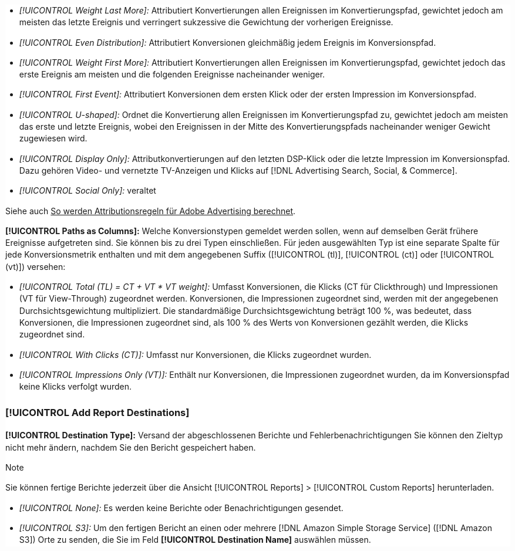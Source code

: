    * *[!UICONTROL Weight Last More]:* Attributiert Konvertierungen allen Ereignissen im Konvertierungspfad, gewichtet jedoch am meisten das letzte Ereignis und verringert sukzessive die Gewichtung der vorherigen Ereignisse.

   * *[!UICONTROL Even Distribution]:* Attributiert Konversionen gleichmäßig jedem Ereignis im Konversionspfad.

   * *[!UICONTROL Weight First More]:* Attributiert Konvertierungen allen Ereignissen im Konvertierungspfad, gewichtet jedoch das erste Ereignis am meisten und die folgenden Ereignisse nacheinander weniger.

   * *[!UICONTROL First Event]:* Attributiert Konversionen dem ersten Klick oder der ersten Impression im Konversionspfad.

   * *[!UICONTROL U-shaped]:* Ordnet die Konvertierung allen Ereignissen im Konvertierungspfad zu, gewichtet jedoch am meisten das erste und letzte Ereignis, wobei den Ereignissen in der Mitte des Konvertierungspfads nacheinander weniger Gewicht zugewiesen wird.

   * *[!UICONTROL Display Only]:* Attributkonvertierungen auf den letzten DSP-Klick oder die letzte Impression im Konversionspfad. Dazu gehören Video- und vernetzte TV-Anzeigen und Klicks auf [!DNL Advertising Search, Social, & Commerce].

   * *[!UICONTROL Social Only]:* veraltet

Siehe auch [So werden Attributionsregeln für Adobe Advertising berechnet](/help/search-social-commerce/reports/attribution-rules.md).

**[!UICONTROL Paths as Columns]:** Welche Konversionstypen gemeldet werden sollen, wenn auf demselben Gerät frühere Ereignisse aufgetreten sind. Sie können bis zu drei Typen einschließen. Für jeden ausgewählten Typ ist eine separate Spalte für jede Konversionsmetrik enthalten und mit dem angegebenen Suffix ([!UICONTROL (tl)], [!UICONTROL (ct)] oder [!UICONTROL (vt)]) versehen:

* *[!UICONTROL Total (TL) = CT + VT \* VT weight]:* Umfasst Konversionen, die Klicks (CT für Clickthrough) und Impressionen (VT für View-Through) zugeordnet werden. Konversionen, die Impressionen zugeordnet sind, werden mit der angegebenen Durchsichtsgewichtung multipliziert. Die standardmäßige Durchsichtsgewichtung beträgt 100 %, was bedeutet, dass Konversionen, die Impressionen zugeordnet sind, als 100 % des Werts von Konversionen gezählt werden, die Klicks zugeordnet sind.

* *[!UICONTROL With Clicks (CT)]:* Umfasst nur Konversionen, die Klicks zugeordnet wurden.

* *[!UICONTROL Impressions Only (VT)]:* Enthält nur Konversionen, die Impressionen zugeordnet wurden, da im Konversionspfad keine Klicks verfolgt wurden.

### [!UICONTROL Add Report Destinations]

**[!UICONTROL Destination Type]:** Versand der abgeschlossenen Berichte und Fehlerbenachrichtigungen Sie können den Zieltyp nicht mehr ändern, nachdem Sie den Bericht gespeichert haben.

>[!NOTE]
>
>Sie können fertige Berichte jederzeit über die Ansicht [!UICONTROL Reports] > [!UICONTROL Custom Reports] herunterladen.

* *[!UICONTROL None]:* Es werden keine Berichte oder Benachrichtigungen gesendet.

* *[!UICONTROL S3]:* Um den fertigen Bericht an einen oder mehrere [!DNL Amazon Simple Storage Service] ([!DNL Amazon S3]) Orte zu senden, die Sie im Feld **[!UICONTROL Destination Name]** auswählen müssen.
